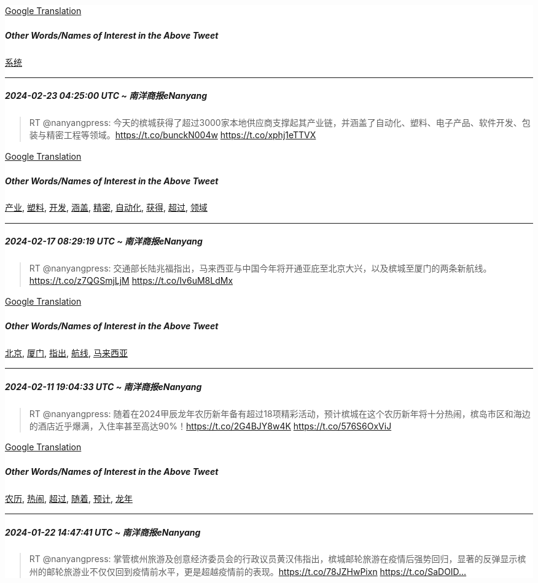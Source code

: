 [Google Translation](https://translate.google.com/?hi=en&tab=TT&sl=zh-CN&tl=en&op=translate&text=RT+%40nanyangpress%3A+%E6%96%B0%E6%97%A7%E3%80%8A%E6%A7%9F%E5%9F%8E%E6%95%A3%E8%AE%B0%E3%80%8B%2F%E6%AC%A7%E5%AE%97%E6%95%8F+%E6%9C%80%E8%BF%91%E3%80%8A%E6%A7%9F%E5%9F%8E%E6%95%A3%E8%AE%B0%EF%BC%88%E6%96%B0%E7%BC%96%E6%B3%A8%E6%9C%AC%EF%BC%89%E3%80%8B%E5%87%BA%E7%89%88%E4%BA%86%EF%BC%8C2%E6%9C%AC%E8%91%97%E4%BD%9C%EF%BC%8C%E5%90%88%E4%BA%8C%E4%B8%BA%E4%B8%80%EF%BC%8C2%E4%B9%A6%E5%85%B167%E7%AF%87%E6%96%87%E7%AB%A0%EF%BC%8C%E5%88%86%E6%88%905%E4%B8%AA%E7%AB%A0%E8%8A%82%EF%BC%8C%E6%9B%B4%E6%9C%89%E7%B3%BB%E7%BB%9F%E5%8F%8A%E8%B4%B4%E5%88%87%E5%9C%B0%E5%B1%95%E7%8E%B0%E5%BD%93%E5%B9%B4%E4%BD%9C%E8%80%85%E9%82%9D%E5%9B%BD%E7%A5%A5%E7%AC%94%E4%B8%8B%E7%9A%84%E6%A7%9F%E5%9F%8E%E9%A3%8E%E8%B2%8C%E3%80%82%E6%9C%AC%E4%B9%A6%E7%9A%84%E9%87%8D%E7%82%B9%E6%98%AF%E4%B8%BA%E6%96%87%E7%AB%A0%E7%9A%84%E5%9C%B0%E5%90%8D%E3%80%81%E4%BA%BA%E5%90%8D%E3%80%81%E4%BA%8B%E4%BB%B6%E7%AD%89%E5%A2%9E%E6%B7%BB%E6%B3%A8%E9%87%8A%EF%BC%88%E8%BF%99%E6%98%AF%E9%AB%98%E9%9A%BE%E5%BA%A6%E7%9A%84%E6%9F%A5%E8%AF%A2%E4%B8%8E%E6%95%B4%E7%90%86%E5%B7%A5%E4%BD%9C%EF%BC%89%E2%80%A6)
##### Other Words/Names of Interest in the Above Tweet
[系统](系统.md)
___
##### 2024-02-23 04:25:00 UTC ~ 南洋商报eNanyang
> RT @nanyangpress: 今天的槟城获得了超过3000家本地供应商支撑起其产业链，并涵盖了自动化、塑料、电子产品、软件开发、包装与精密工程等领域。https://t.co/bunckN004w https://t.co/xphj1eTTVX

[Google Translation](https://translate.google.com/?hi=en&tab=TT&sl=zh-CN&tl=en&op=translate&text=RT+%40nanyangpress%3A+%E4%BB%8A%E5%A4%A9%E7%9A%84%E6%A7%9F%E5%9F%8E%E8%8E%B7%E5%BE%97%E4%BA%86%E8%B6%85%E8%BF%873000%E5%AE%B6%E6%9C%AC%E5%9C%B0%E4%BE%9B%E5%BA%94%E5%95%86%E6%94%AF%E6%92%91%E8%B5%B7%E5%85%B6%E4%BA%A7%E4%B8%9A%E9%93%BE%EF%BC%8C%E5%B9%B6%E6%B6%B5%E7%9B%96%E4%BA%86%E8%87%AA%E5%8A%A8%E5%8C%96%E3%80%81%E5%A1%91%E6%96%99%E3%80%81%E7%94%B5%E5%AD%90%E4%BA%A7%E5%93%81%E3%80%81%E8%BD%AF%E4%BB%B6%E5%BC%80%E5%8F%91%E3%80%81%E5%8C%85%E8%A3%85%E4%B8%8E%E7%B2%BE%E5%AF%86%E5%B7%A5%E7%A8%8B%E7%AD%89%E9%A2%86%E5%9F%9F%E3%80%82https%3A%2F%2Ft.co%2FbunckN004w+https%3A%2F%2Ft.co%2Fxphj1eTTVX)
##### Other Words/Names of Interest in the Above Tweet
[产业](产业.md), [塑料](塑料.md), [开发](开发.md), [涵盖](涵盖.md), [精密](精密.md), [自动化](自动化.md), [获得](获得.md), [超过](超过.md), [领域](领域.md)
___
##### 2024-02-17 08:29:19 UTC ~ 南洋商报eNanyang
> RT @nanyangpress: 交通部长陆兆福指出，马来西亚与中国今年将开通亚庇至北京大兴，以及槟城至厦门的两条新航线。 https://t.co/z7QGSmjLjM https://t.co/Iv6uM8LdMx

[Google Translation](https://translate.google.com/?hi=en&tab=TT&sl=zh-CN&tl=en&op=translate&text=RT+%40nanyangpress%3A+%E4%BA%A4%E9%80%9A%E9%83%A8%E9%95%BF%E9%99%86%E5%85%86%E7%A6%8F%E6%8C%87%E5%87%BA%EF%BC%8C%E9%A9%AC%E6%9D%A5%E8%A5%BF%E4%BA%9A%E4%B8%8E%E4%B8%AD%E5%9B%BD%E4%BB%8A%E5%B9%B4%E5%B0%86%E5%BC%80%E9%80%9A%E4%BA%9A%E5%BA%87%E8%87%B3%E5%8C%97%E4%BA%AC%E5%A4%A7%E5%85%B4%EF%BC%8C%E4%BB%A5%E5%8F%8A%E6%A7%9F%E5%9F%8E%E8%87%B3%E5%8E%A6%E9%97%A8%E7%9A%84%E4%B8%A4%E6%9D%A1%E6%96%B0%E8%88%AA%E7%BA%BF%E3%80%82+https%3A%2F%2Ft.co%2Fz7QGSmjLjM+https%3A%2F%2Ft.co%2FIv6uM8LdMx)
##### Other Words/Names of Interest in the Above Tweet
[北京](北京.md), [厦门](厦门.md), [指出](指出.md), [航线](航线.md), [马来西亚](马来西亚.md)
___
##### 2024-02-11 19:04:33 UTC ~ 南洋商报eNanyang
> RT @nanyangpress: 随着在2024甲辰龙年农历新年备有超过18项精彩活动，预计槟城在这个农历新年将十分热闹，槟岛市区和海边的酒店近乎爆满，入住率甚至高达90%！https://t.co/2G4BJY8w4K https://t.co/576S6OxViJ

[Google Translation](https://translate.google.com/?hi=en&tab=TT&sl=zh-CN&tl=en&op=translate&text=RT+%40nanyangpress%3A+%E9%9A%8F%E7%9D%80%E5%9C%A82024%E7%94%B2%E8%BE%B0%E9%BE%99%E5%B9%B4%E5%86%9C%E5%8E%86%E6%96%B0%E5%B9%B4%E5%A4%87%E6%9C%89%E8%B6%85%E8%BF%8718%E9%A1%B9%E7%B2%BE%E5%BD%A9%E6%B4%BB%E5%8A%A8%EF%BC%8C%E9%A2%84%E8%AE%A1%E6%A7%9F%E5%9F%8E%E5%9C%A8%E8%BF%99%E4%B8%AA%E5%86%9C%E5%8E%86%E6%96%B0%E5%B9%B4%E5%B0%86%E5%8D%81%E5%88%86%E7%83%AD%E9%97%B9%EF%BC%8C%E6%A7%9F%E5%B2%9B%E5%B8%82%E5%8C%BA%E5%92%8C%E6%B5%B7%E8%BE%B9%E7%9A%84%E9%85%92%E5%BA%97%E8%BF%91%E4%B9%8E%E7%88%86%E6%BB%A1%EF%BC%8C%E5%85%A5%E4%BD%8F%E7%8E%87%E7%94%9A%E8%87%B3%E9%AB%98%E8%BE%BE90%25%EF%BC%81https%3A%2F%2Ft.co%2F2G4BJY8w4K+https%3A%2F%2Ft.co%2F576S6OxViJ)
##### Other Words/Names of Interest in the Above Tweet
[农历](农历.md), [热闹](热闹.md), [超过](超过.md), [随着](随着.md), [预计](预计.md), [龙年](龙年.md)
___
##### 2024-01-22 14:47:41 UTC ~ 南洋商报eNanyang
> RT @nanyangpress: 掌管槟州旅游及创意经济委员会的行政议员黄汉伟指出，槟城邮轮旅游在疫情后强势回归，显著的反弹显示槟州的邮轮旅游业不仅仅回到疫情前水平，更是超越疫情前的表现。https://t.co/78JZHwPixn https://t.co/SaDOID…
